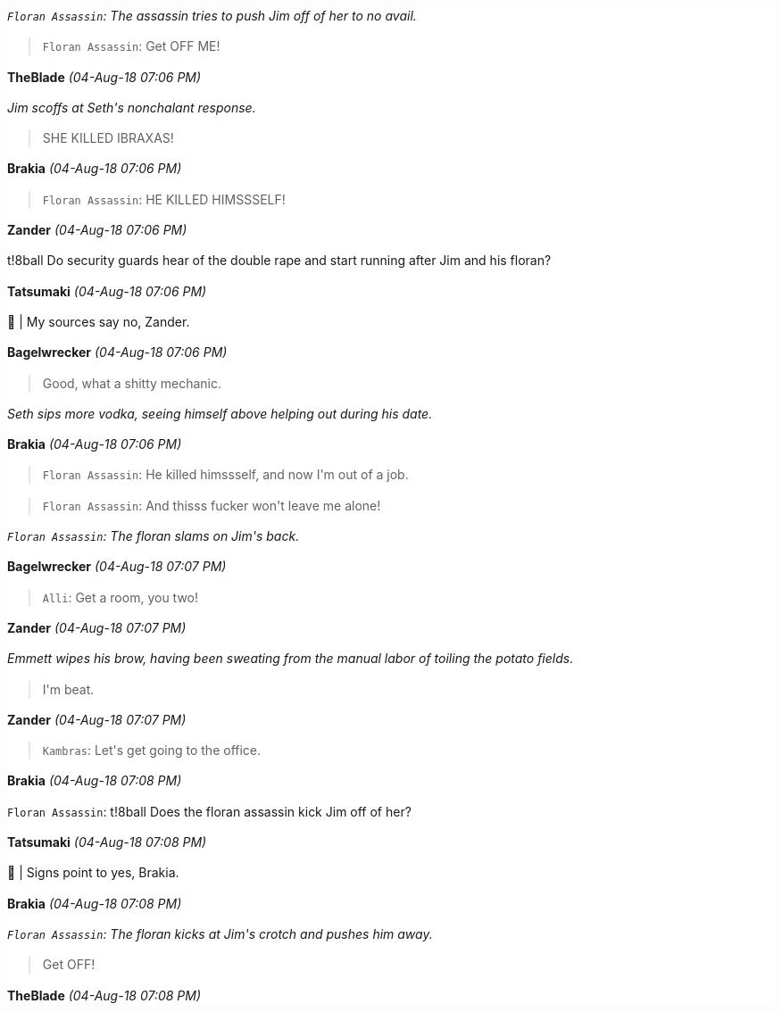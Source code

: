 _`Floran Assassin`: The assassin tries to push Jim off of her to no avail._

> `Floran Assassin`: Get OFF ME!

**TheBlade** _(04-Aug-18 07:06 PM)_

_Jim scoffs at Seth's nonchalant response._

> SHE KILLED IBRAXAS!

**Brakia** _(04-Aug-18 07:06 PM)_

> `Floran Assassin`: HE KILLED HIMSSSELF!

**Zander** _(04-Aug-18 07:06 PM)_

t!8ball Do security guards hear of the double rape and start running after Jim and his floran?

**Tatsumaki** _(04-Aug-18 07:06 PM)_

🎱 | My sources say no, Zander.

**Bagelwrecker** _(04-Aug-18 07:06 PM)_

> Good, what a shitty mechanic.

_Seth sips more vodka, seeing himself above helping out during his date._

**Brakia** _(04-Aug-18 07:06 PM)_

> `Floran Assassin`: He killed himssself, and now I'm out of a job.

> `Floran Assassin`: And thisss fucker won't leave me alone!

_`Floran Assassin`: The floran slams on Jim's back._

**Bagelwrecker** _(04-Aug-18 07:07 PM)_

> `Alli`: Get a room, you two!

**Zander** _(04-Aug-18 07:07 PM)_

_Emmett wipes his brow, having been sweating from the manual labor of toiling the potato fields._

> I'm beat.

**Zander** _(04-Aug-18 07:07 PM)_

> `Kambras`: Let's get going to the office.

**Brakia** _(04-Aug-18 07:08 PM)_

`Floran Assassin`: t!8ball Does the floran assassin kick Jim off of her?

**Tatsumaki** _(04-Aug-18 07:08 PM)_

🎱 | Signs point to yes, Brakia.

**Brakia** _(04-Aug-18 07:08 PM)_

_`Floran Assassin`: The floran kicks at Jim's crotch and pushes him away._

> Get OFF!

**TheBlade** _(04-Aug-18 07:08 PM)_
